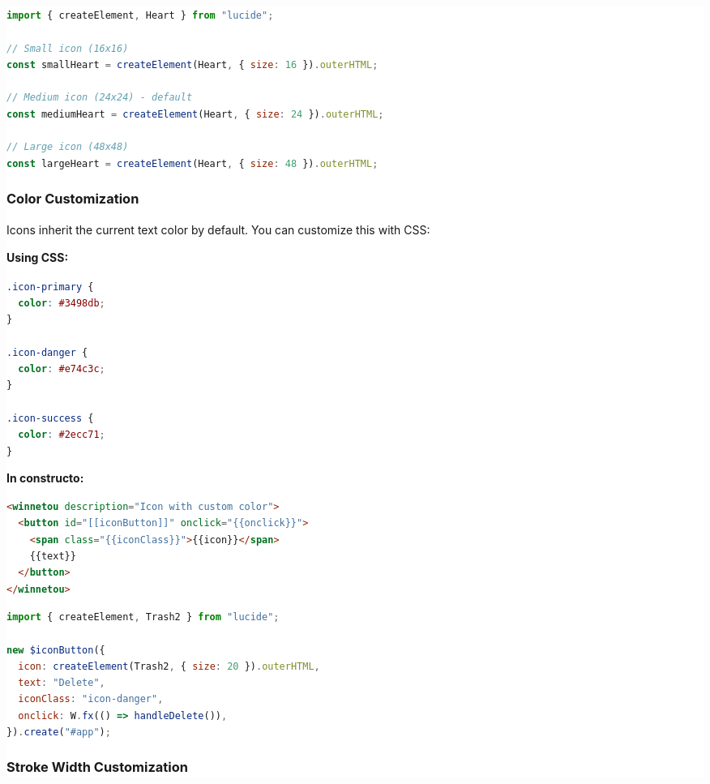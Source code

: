 ```javascript
import { createElement, Heart } from "lucide";

// Small icon (16x16)
const smallHeart = createElement(Heart, { size: 16 }).outerHTML;

// Medium icon (24x24) - default
const mediumHeart = createElement(Heart, { size: 24 }).outerHTML;

// Large icon (48x48)
const largeHeart = createElement(Heart, { size: 48 }).outerHTML;
```

### Color Customization

Icons inherit the current text color by default. You can customize this with CSS:

**Using CSS:**

```css
.icon-primary {
  color: #3498db;
}

.icon-danger {
  color: #e74c3c;
}

.icon-success {
  color: #2ecc71;
}
```

**In constructo:**

```html
<winnetou description="Icon with custom color">
  <button id="[[iconButton]]" onclick="{{onclick}}">
    <span class="{{iconClass}}">{{icon}}</span>
    {{text}}
  </button>
</winnetou>
```

```javascript
import { createElement, Trash2 } from "lucide";

new $iconButton({
  icon: createElement(Trash2, { size: 20 }).outerHTML,
  text: "Delete",
  iconClass: "icon-danger",
  onclick: W.fx(() => handleDelete()),
}).create("#app");
```

### Stroke Width Customization
